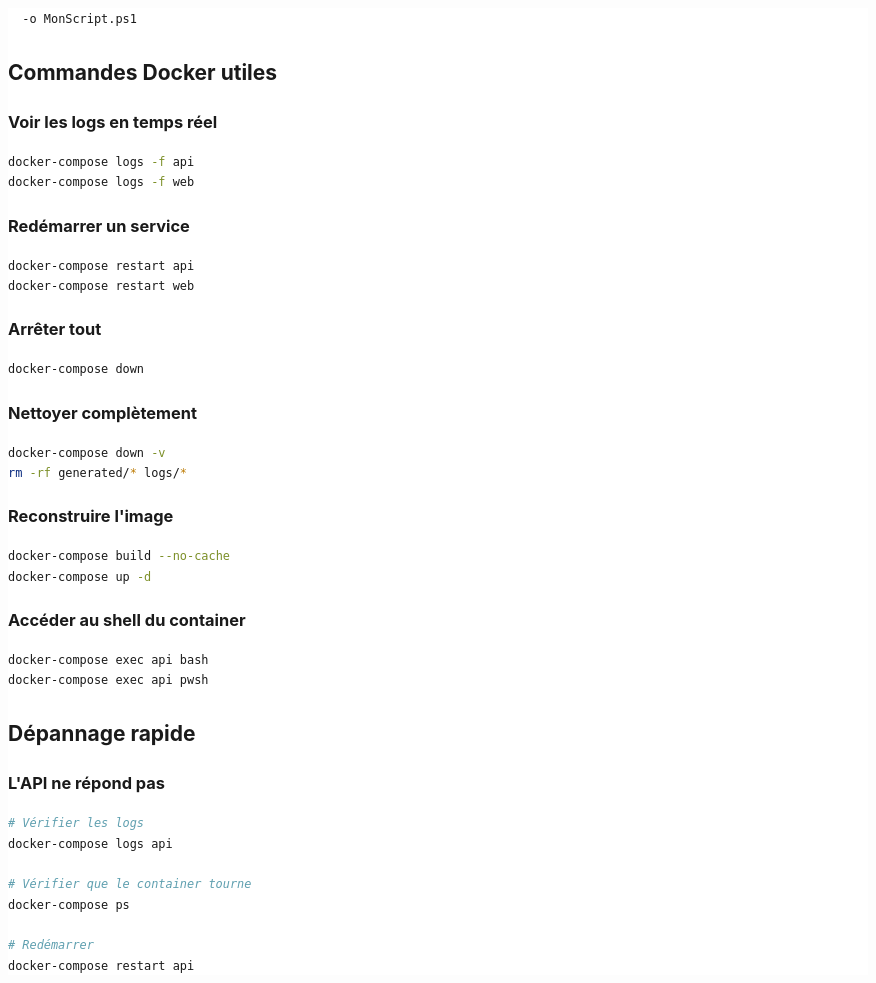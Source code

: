 ```bash
  -o MonScript.ps1
```

## Commandes Docker utiles

### Voir les logs en temps réel
```bash
docker-compose logs -f api
docker-compose logs -f web
```

### Redémarrer un service
```bash
docker-compose restart api
docker-compose restart web
```

### Arrêter tout
```bash
docker-compose down
```

### Nettoyer complètement
```bash
docker-compose down -v
rm -rf generated/* logs/*
```

### Reconstruire l'image
```bash
docker-compose build --no-cache
docker-compose up -d
```

### Accéder au shell du container
```bash
docker-compose exec api bash
docker-compose exec api pwsh
```

## Dépannage rapide

### L'API ne répond pas
```bash
# Vérifier les logs
docker-compose logs api

# Vérifier que le container tourne
docker-compose ps

# Redémarrer
docker-compose restart api
```
